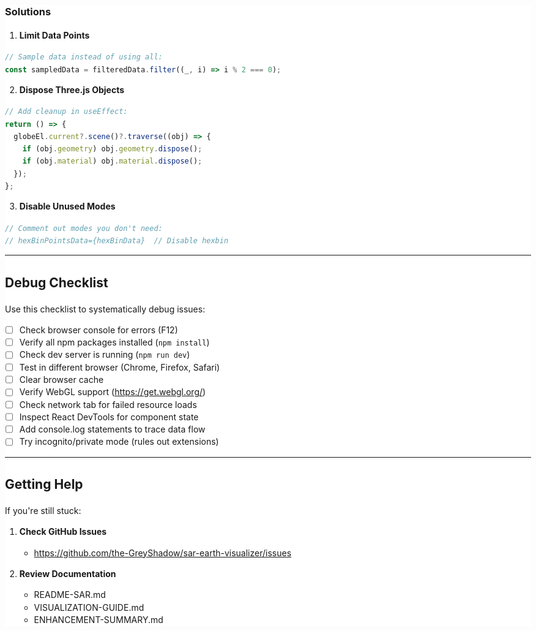 ### Solutions

1. **Limit Data Points**
```typescript
// Sample data instead of using all:
const sampledData = filteredData.filter((_, i) => i % 2 === 0);
```

2. **Dispose Three.js Objects**
```typescript
// Add cleanup in useEffect:
return () => {
  globeEl.current?.scene()?.traverse((obj) => {
    if (obj.geometry) obj.geometry.dispose();
    if (obj.material) obj.material.dispose();
  });
};
```

3. **Disable Unused Modes**
```typescript
// Comment out modes you don't need:
// hexBinPointsData={hexBinData}  // Disable hexbin
```

---

## Debug Checklist

Use this checklist to systematically debug issues:

- [ ] Check browser console for errors (F12)
- [ ] Verify all npm packages installed (`npm install`)
- [ ] Check dev server is running (`npm run dev`)
- [ ] Test in different browser (Chrome, Firefox, Safari)
- [ ] Clear browser cache
- [ ] Verify WebGL support (https://get.webgl.org/)
- [ ] Check network tab for failed resource loads
- [ ] Inspect React DevTools for component state
- [ ] Add console.log statements to trace data flow
- [ ] Try incognito/private mode (rules out extensions)

---

## Getting Help

If you're still stuck:

1. **Check GitHub Issues**
   - https://github.com/the-GreyShadow/sar-earth-visualizer/issues

2. **Review Documentation**
   - README-SAR.md
   - VISUALIZATION-GUIDE.md
   - ENHANCEMENT-SUMMARY.md
